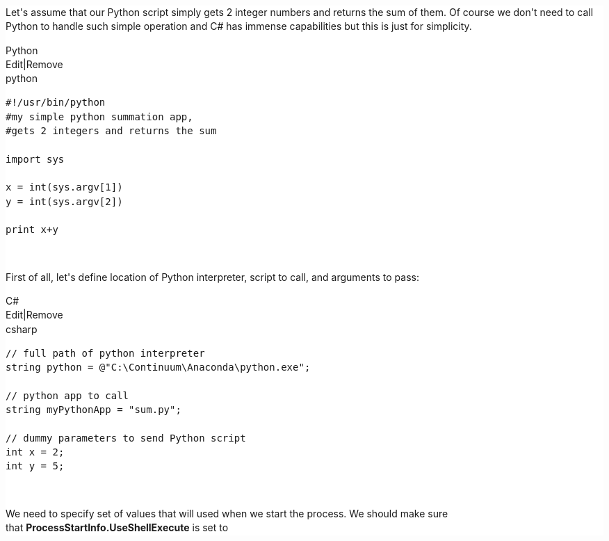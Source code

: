 <p>Let's assume that our Python script simply gets 2 integer numbers and returns the sum of them. Of course we don't need to call Python to handle such simple operation and C# has immense capabilities but this is just for simplicity.&nbsp;&nbsp;</p>
<div class="scriptcode">
<div class="pluginEditHolder" pluginCommand="mceScriptCode">
<div class="title"><span>Python</span></div>
<div class="pluginLinkHolder"><span class="pluginEditHolderLink">Edit</span>|<span class="pluginRemoveHolderLink">Remove</span></div>
<span class="hidden">python</span>

<div class="preview">
<pre class="python"><span class="python__ImportLibrary">#!/usr/bin/python</span>&nbsp;
<span class="python__com">#my&nbsp;simple&nbsp;python&nbsp;summation&nbsp;app,&nbsp;</span>&nbsp;
<span class="python__com">#gets&nbsp;2&nbsp;integers&nbsp;and&nbsp;returns&nbsp;the&nbsp;sum</span>&nbsp;
&nbsp;
<span class="python__keyword">import</span>&nbsp;sys&nbsp;
&nbsp;
x&nbsp;=&nbsp;<span class="python__functions">int</span>(sys.argv[<span class="python__number">1</span>])&nbsp;&nbsp;
y&nbsp;=&nbsp;<span class="python__functions">int</span>(sys.argv[<span class="python__number">2</span>])&nbsp;
&nbsp;
<span class="python__keyword">print</span>&nbsp;x&#43;y</pre>
</div>
</div>
</div>
<div class="endscriptcode">&nbsp;</div>
<div class="endscriptcode"></div>
<p class="endscriptcode">First of all, let's define location of Python interpreter, script to call, and arguments to pass:</p>
<div class="endscriptcode"></div>
<div class="endscriptcode">
<div class="scriptcode">
<div class="pluginEditHolder" pluginCommand="mceScriptCode">
<div class="title"><span>C#</span></div>
<div class="pluginLinkHolder"><span class="pluginEditHolderLink">Edit</span>|<span class="pluginRemoveHolderLink">Remove</span></div>
<span class="hidden">csharp</span>

<div class="preview">
<pre class="csharp"><span class="cs__com">//&nbsp;full&nbsp;path&nbsp;of&nbsp;python&nbsp;interpreter&nbsp;</span>&nbsp;
<span class="cs__keyword">string</span>&nbsp;python&nbsp;=&nbsp;@<span class="cs__string">&quot;C:\Continuum\Anaconda\python.exe&quot;</span>;&nbsp;&nbsp;
&nbsp;&nbsp;&nbsp;&nbsp;&nbsp;&nbsp;&nbsp;&nbsp;&nbsp;&nbsp;&nbsp;&nbsp;&nbsp;&nbsp;
<span class="cs__com">//&nbsp;python&nbsp;app&nbsp;to&nbsp;call&nbsp;</span>&nbsp;
<span class="cs__keyword">string</span>&nbsp;myPythonApp&nbsp;=&nbsp;<span class="cs__string">&quot;sum.py&quot;</span>;&nbsp;&nbsp;
&nbsp;&nbsp;
<span class="cs__com">//&nbsp;dummy&nbsp;parameters&nbsp;to&nbsp;send&nbsp;Python&nbsp;script&nbsp;</span>&nbsp;
<span class="cs__keyword">int</span>&nbsp;x&nbsp;=&nbsp;<span class="cs__number">2</span>;&nbsp;&nbsp;
<span class="cs__keyword">int</span>&nbsp;y&nbsp;=&nbsp;<span class="cs__number">5</span>;&nbsp;</pre>
</div>
</div>
</div>
<div class="endscriptcode">&nbsp;</div>
</div>
<p class="endscriptcode">We need to specify set of values that will used when we start the process. We should make sure that&nbsp;<strong>ProcessStartInfo.UseShellExecute</strong> is set to